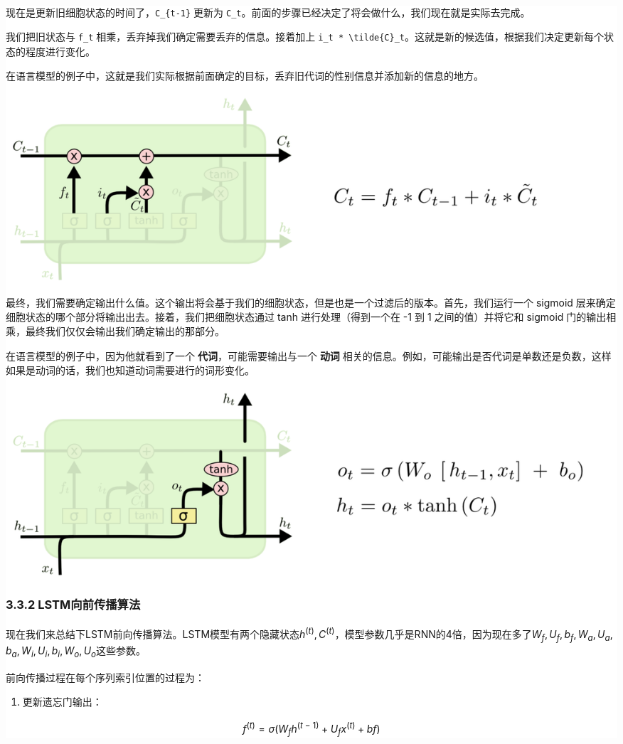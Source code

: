 现在是更新旧细胞状态的时间了，`C_{t-1}` 更新为 `C_t`。前面的步骤已经决定了将会做什么，我们现在就是实际去完成。

我们把旧状态与 `f_t` 相乘，丢弃掉我们确定需要丢弃的信息。接着加上 `i_t * \tilde{C}_t`。这就是新的候选值，根据我们决定更新每个状态的程度进行变化。

在语言模型的例子中，这就是我们实际根据前面确定的目标，丢弃旧代词的性别信息并添加新的信息的地方。

![LSTM8](img/LSTM8.png)

最终，我们需要确定输出什么值。这个输出将会基于我们的细胞状态，但是也是一个过滤后的版本。首先，我们运行一个 sigmoid 层来确定细胞状态的哪个部分将输出出去。接着，我们把细胞状态通过 tanh 进行处理（得到一个在 -1 到 1 之间的值）并将它和 sigmoid 门的输出相乘，最终我们仅仅会输出我们确定输出的那部分。

在语言模型的例子中，因为他就看到了一个 **代词**，可能需要输出与一个 **动词** 相关的信息。例如，可能输出是否代词是单数还是负数，这样如果是动词的话，我们也知道动词需要进行的词形变化。

![LSTM9](img/LSTM9.png)

### 3.3.2 LSTM向前传播算法

现在我们来总结下LSTM前向传播算法。LSTM模型有两个隐藏状态$h^{(t)},C^{(t)}$，模型参数几乎是RNN的4倍，因为现在多了$W_f,U_f,b_f,W_a,U_a,b_a,W_i,U_i,b_i,W_o,U_o$这些参数。

前向传播过程在每个序列索引位置的过程为：

1. 更新遗忘门输出：

$$
f^{(t)}=σ(W_f h^{(t−1)}+U_f x^{(t)}+bf)
$$
